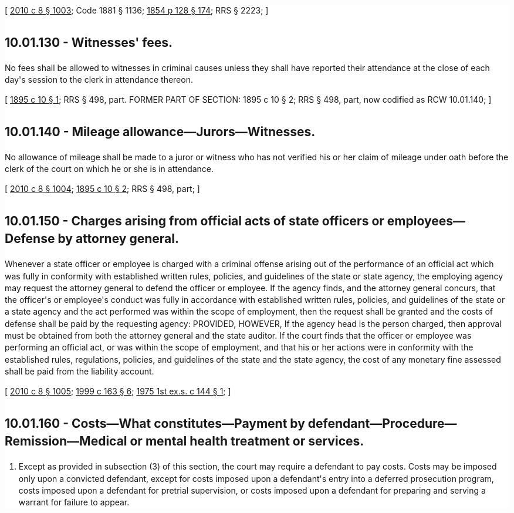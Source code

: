\[ [2010 c 8 § 1003](http://lawfilesext.leg.wa.gov/biennium/2009-10/Pdf/Bills/Session%20Laws/Senate/6239-S.SL.pdf?cite=2010%20c%208%20§%201003); Code 1881 § 1136; [1854 p 128 § 174](http://leg.wa.gov/CodeReviser/Pages/session_laws.aspx?cite=1854%20p%20128%20§%20174); RRS § 2223; \]

## 10.01.130 - Witnesses' fees.
No fees shall be allowed to witnesses in criminal causes unless they shall have reported their attendance at the close of each day's session to the clerk in attendance thereon.

\[ [1895 c 10 § 1](http://leg.wa.gov/CodeReviser/documents/sessionlaw/1895c10.pdf?cite=1895%20c%2010%20§%201); RRS § 498, part. FORMER PART OF SECTION:  1895 c 10 § 2; RRS § 498, part, now codified as RCW  10.01.140; \]

## 10.01.140 - Mileage allowance—Jurors—Witnesses.
No allowance of mileage shall be made to a juror or witness who has not verified his or her claim of mileage under oath before the clerk of the court on which he or she is in attendance.

\[ [2010 c 8 § 1004](http://lawfilesext.leg.wa.gov/biennium/2009-10/Pdf/Bills/Session%20Laws/Senate/6239-S.SL.pdf?cite=2010%20c%208%20§%201004); [1895 c 10 § 2](http://leg.wa.gov/CodeReviser/documents/sessionlaw/1895c10.pdf?cite=1895%20c%2010%20§%202); RRS § 498, part; \]

## 10.01.150 - Charges arising from official acts of state officers or employees—Defense by attorney general.
Whenever a state officer or employee is charged with a criminal offense arising out of the performance of an official act which was fully in conformity with established written rules, policies, and guidelines of the state or state agency, the employing agency may request the attorney general to defend the officer or employee. If the agency finds, and the attorney general concurs, that the officer's or employee's conduct was fully in accordance with established written rules, policies, and guidelines of the state or a state agency and the act performed was within the scope of employment, then the request shall be granted and the costs of defense shall be paid by the requesting agency: PROVIDED, HOWEVER, If the agency head is the person charged, then approval must be obtained from both the attorney general and the state auditor. If the court finds that the officer or employee was performing an official act, or was within the scope of employment, and that his or her actions were in conformity with the established rules, regulations, policies, and guidelines of the state and the state agency, the cost of any monetary fine assessed shall be paid from the liability account.

\[ [2010 c 8 § 1005](http://lawfilesext.leg.wa.gov/biennium/2009-10/Pdf/Bills/Session%20Laws/Senate/6239-S.SL.pdf?cite=2010%20c%208%20§%201005); [1999 c 163 § 6](http://lawfilesext.leg.wa.gov/biennium/1999-00/Pdf/Bills/Session%20Laws/House/2111-S.SL.pdf?cite=1999%20c%20163%20§%206); [1975 1st ex.s. c 144 § 1](http://leg.wa.gov/CodeReviser/documents/sessionlaw/1975ex1c144.pdf?cite=1975%201st%20ex.s.%20c%20144%20§%201); \]

## **10.01.160 - Costs—What constitutes—Payment by defendant—Procedure—Remission—Medical or mental health treatment or services.**
1. Except as provided in subsection (3) of this section, the court may require a defendant to pay costs. Costs may be imposed only upon a convicted defendant, except for costs imposed upon a defendant's entry into a deferred prosecution program, costs imposed upon a defendant for pretrial supervision, or costs imposed upon a defendant for preparing and serving a warrant for failure to appear.
